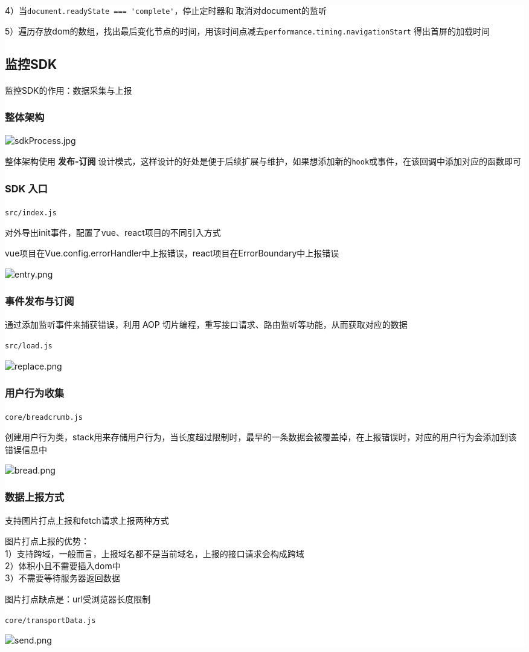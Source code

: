 4）当`document.readyState === 'complete'`，停止定时器和 取消对document的监听

5）遍历存放dom的数组，找出最后变化节点的时间，用该时间点减去`performance.timing.navigationStart` 得出首屏的加载时间

监控SDK
-----

监控SDK的作用：数据采集与上报

### 整体架构

![sdkProcess.jpg](https://p6-juejin.byteimg.com/tos-cn-i-k3u1fbpfcp/ca8db3058b2d49608a447dbc4dccbc0c~tplv-k3u1fbpfcp-zoom-in-crop-mark:4536:0:0:0.image?)

整体架构使用 **发布-订阅** 设计模式，这样设计的好处是便于后续扩展与维护，如果想添加新的`hook`或事件，在该回调中添加对应的函数即可

### SDK 入口

`src/index.js`

对外导出init事件，配置了vue、react项目的不同引入方式

vue项目在Vue.config.errorHandler中上报错误，react项目在ErrorBoundary中上报错误

![entry.png](https://p6-juejin.byteimg.com/tos-cn-i-k3u1fbpfcp/0124fc1be85f43f8b6172f6bdb950218~tplv-k3u1fbpfcp-zoom-in-crop-mark:4536:0:0:0.image?)

### 事件发布与订阅

通过添加监听事件来捕获错误，利用 AOP 切片编程，重写接口请求、路由监听等功能，从而获取对应的数据

`src/load.js`

![replace.png](https://p1-juejin.byteimg.com/tos-cn-i-k3u1fbpfcp/498c219e4d01449cac3be2c9a3f9db24~tplv-k3u1fbpfcp-zoom-in-crop-mark:4536:0:0:0.image?)

### 用户行为收集

`core/breadcrumb.js`

创建用户行为类，stack用来存储用户行为，当长度超过限制时，最早的一条数据会被覆盖掉，在上报错误时，对应的用户行为会添加到该错误信息中

![bread.png](https://p3-juejin.byteimg.com/tos-cn-i-k3u1fbpfcp/4e5fcce29ac54bb1a2cede02b395bfbb~tplv-k3u1fbpfcp-zoom-in-crop-mark:4536:0:0:0.image?)

### 数据上报方式

支持图片打点上报和fetch请求上报两种方式

图片打点上报的优势：  
1）支持跨域，一般而言，上报域名都不是当前域名，上报的接口请求会构成跨域  
2）体积小且不需要插入dom中  
3）不需要等待服务器返回数据

图片打点缺点是：url受浏览器长度限制

`core/transportData.js`

![send.png](https://p3-juejin.byteimg.com/tos-cn-i-k3u1fbpfcp/0a5c83e0ee5f41428e5bca3de2f7dd2c~tplv-k3u1fbpfcp-zoom-in-crop-mark:4536:0:0:0.image?)
